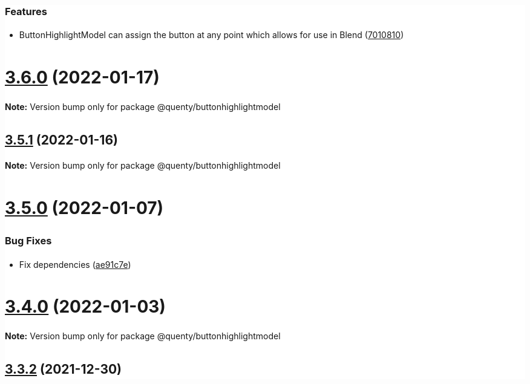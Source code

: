 
### Features

* ButtonHighlightModel can assign the button at any point which allows for use in Blend ([7010810](https://github.com/Quenty/NevermoreEngine/commit/701081083ddb40e9cb82df984594187386ab85df))





# [3.6.0](https://github.com/Quenty/NevermoreEngine/compare/@quenty/buttonhighlightmodel@3.5.1...@quenty/buttonhighlightmodel@3.6.0) (2022-01-17)

**Note:** Version bump only for package @quenty/buttonhighlightmodel





## [3.5.1](https://github.com/Quenty/NevermoreEngine/compare/@quenty/buttonhighlightmodel@3.5.0...@quenty/buttonhighlightmodel@3.5.1) (2022-01-16)

**Note:** Version bump only for package @quenty/buttonhighlightmodel





# [3.5.0](https://github.com/Quenty/NevermoreEngine/compare/@quenty/buttonhighlightmodel@3.4.0...@quenty/buttonhighlightmodel@3.5.0) (2022-01-07)


### Bug Fixes

* Fix dependencies ([ae91c7e](https://github.com/Quenty/NevermoreEngine/commit/ae91c7e8d7837ce73193ba75ba65c99c7eaeada4))





# [3.4.0](https://github.com/Quenty/NevermoreEngine/compare/@quenty/buttonhighlightmodel@3.3.2...@quenty/buttonhighlightmodel@3.4.0) (2022-01-03)

**Note:** Version bump only for package @quenty/buttonhighlightmodel





## [3.3.2](https://github.com/Quenty/NevermoreEngine/compare/@quenty/buttonhighlightmodel@3.3.1...@quenty/buttonhighlightmodel@3.3.2) (2021-12-30)
